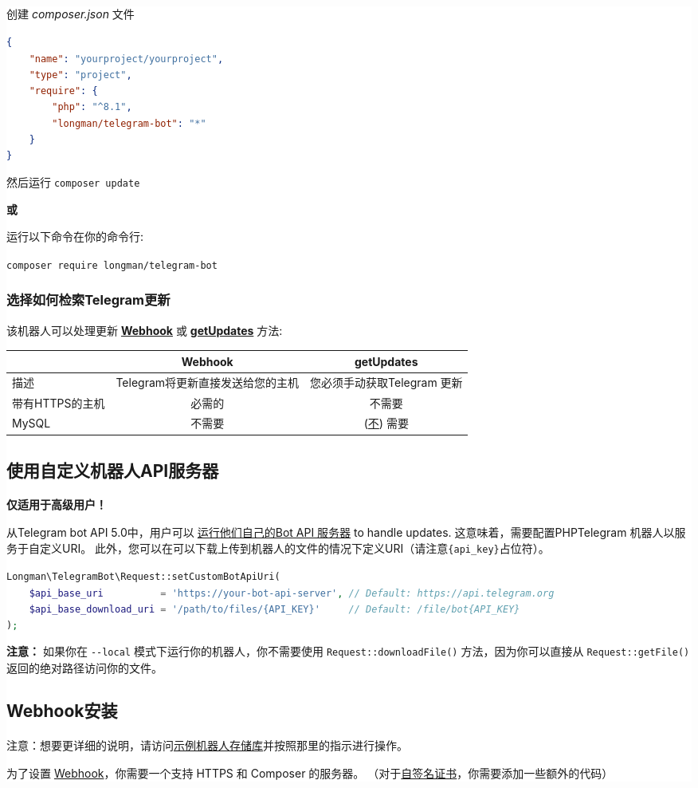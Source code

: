 创建 *composer.json* 文件
```json
{
    "name": "yourproject/yourproject",
    "type": "project",
    "require": {
        "php": "^8.1",
        "longman/telegram-bot": "*"
    }
}
```
然后运行 `composer update`

**或**

运行以下命令在你的命令行:

```bash
composer require longman/telegram-bot
```

### 选择如何检索Telegram更新

该机器人可以处理更新 [**Webhook**](#Webhook安装) 或 [**getUpdates**](#getUpdates安装) 方法:

|      | Webhook | getUpdates |
| ---- | :----: | :----: |
| 描述 | Telegram将更新直接发送给您的主机 | 您必须手动获取Telegram 更新 |
| 带有HTTPS的主机 | 必需的 | 不需要 |
| MySQL | 不需要 | ([不](#无数据库的getUpdates)) 需要  |

## 使用自定义机器人API服务器

**仅适用于高级用户！**

从Telegram bot API 5.0中，用户可以 [运行他们自己的Bot API 服务器] to handle updates.
这意味着，需要配置PHPTelegram 机器人以服务于自定义URI。
此外，您可以在可以下载上传到机器人的文件的情况下定义URI（请注意`{api_key}`占位符）。

```php
Longman\TelegramBot\Request::setCustomBotApiUri(
    $api_base_uri          = 'https://your-bot-api-server', // Default: https://api.telegram.org
    $api_base_download_uri = '/path/to/files/{API_KEY}'     // Default: /file/bot{API_KEY}
);
```

**注意：** 如果你在 `--local` 模式下运行你的机器人，你不需要使用 `Request::downloadFile()` 方法，因为你可以直接从 `Request::getFile()` 返回的绝对路径访问你的文件。

## Webhook安装

注意：想要更详细的说明，请访问[示例机器人存储库]并按照那里的指示进行操作。

为了设置 [Webhook][api-setwebhook]，你需要一个支持 HTTPS 和 Composer 的服务器。
（对于[自签名证书](#自签名证书)，你需要添加一些额外的代码）


[Telegram Bot API]: https://core.telegram.org/bots/api "Telegram Bot API"
[Composer]: https://getcomposer.org/ "Composer"
[运行他们自己的Bot API 服务器]: https://core.telegram.org/bots/api#using-a-local-bot-api-server "Using a Local Bot API Server"
[示例机器人存储库]: https://github.com/php-telegram-bot/example-bot "Example Bot repository"
[api-setwebhook]: https://core.telegram.org/bots/api#setwebhook "Webhook on Telegram Bot API"
[set.php]: https://github.com/php-telegram-bot/example-bot/blob/master/set.php "example set.php"
[unset.php]: https://github.com/php-telegram-bot/example-bot/blob/master/unset.php "example unset.php"
[hook.php]: https://github.com/php-telegram-bot/example-bot/blob/master/hook.php "example hook.php"
[getUpdatesCLI.php]: https://github.com/php-telegram-bot/example-bot/blob/master/getUpdatesCLI.php "example getUpdatesCLI.php"
[AdminCommands-folder]: https://github.com/Alert174/php-telegram-bot/tree/master/src/Commands/AdminCommands "Admin commands folder"
[ExampleCommands-folder]: https://github.com/php-telegram-bot/example-bot/blob/master/Commands "Example commands folder"
[ImageCommand.php]: https://github.com/php-telegram-bot/example-bot/blob/master/Commands/Other/ImageCommand.php "example /image command"
[WhoamiCommand.php]: https://github.com/php-telegram-bot/example-bot/blob/master/Commands/WhoamiCommand.php "example /whoami command"
[HelpCommand.php]: https://github.com/php-telegram-bot/example-bot/blob/master/Commands/HelpCommand.php "example /help command"
[SendtochannelCommand.php]: https://github.com/Alert174/php-telegram-bot/blob/master/src/Commands/AdminCommands/SendtochannelCommand.php "/sendtochannel admin command"
[DB::selectChats]: https://github.com/Alert174/php-telegram-bot/blob/0.70.0/src/DB.php#L1148 "DB::selectChats() parameters"
[structure.sql]: https://github.com/Alert174/php-telegram-bot/blob/master/structure.sql "DB structure for importing"
[Wiki]: https://github.com/Alert174/php-telegram-bot/wiki "PHP Telegram Bot Wiki"
[wiki-create-your-own-commands]: https://github.com/Alert174/php-telegram-bot/wiki/Create-your-own-commands "Create your own commands"
[issues]: https://github.com/Alert174/php-telegram-bot/issues "PHP Telegram Bot Issues"
[Patreon]: https://www.patreon.com/phptelegrambot "Support us on Patreon"
[OpenCollective]: https://opencollective.com/php-telegram-bot "Support us on Open Collective"
[Ko-fi]: https://ko-fi.com/phptelegrambot "Support us on Ko-fi"
[Tidelift]: https://tidelift.com/subscription/pkg/packagist-longman-telegram-bot?utm_source=packagist-longman-telegram-bot&utm_medium=referral&utm_campaign=enterprise&utm_term=repo "Learn more about the Tidelift Subscription"
[Liberapay]: https://liberapay.com/PHP-Telegram-Bot "Donate with Liberapay"
[PayPal-noplanman]: https://paypal.me/noplanman "Donate with PayPal"
[Bitcoin]: https://www.blockchain.com/btc/address/166NcyE7nDxkRPWidWtG1rqrNJoD5oYNiV "Donate with Bitcoin"
[Ethereum]: https://etherscan.io/address/0x485855634fa212b0745375e593fAaf8321A81055 "Donate with Ethereum"